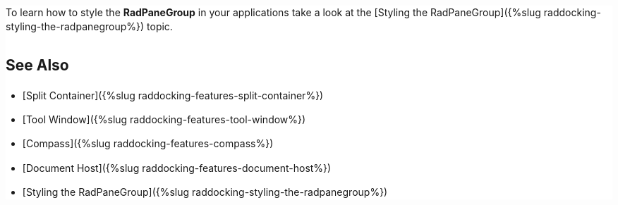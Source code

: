 To learn how to style the __RadPaneGroup__ in your applications take a look at the [Styling the RadPaneGroup]({%slug raddocking-styling-the-radpanegroup%}) topic.

## See Also

 * [Split Container]({%slug raddocking-features-split-container%})

 * [Tool Window]({%slug raddocking-features-tool-window%})

 * [Compass]({%slug raddocking-features-compass%})

 * [Document Host]({%slug raddocking-features-document-host%})

 * [Styling the RadPaneGroup]({%slug raddocking-styling-the-radpanegroup%})
